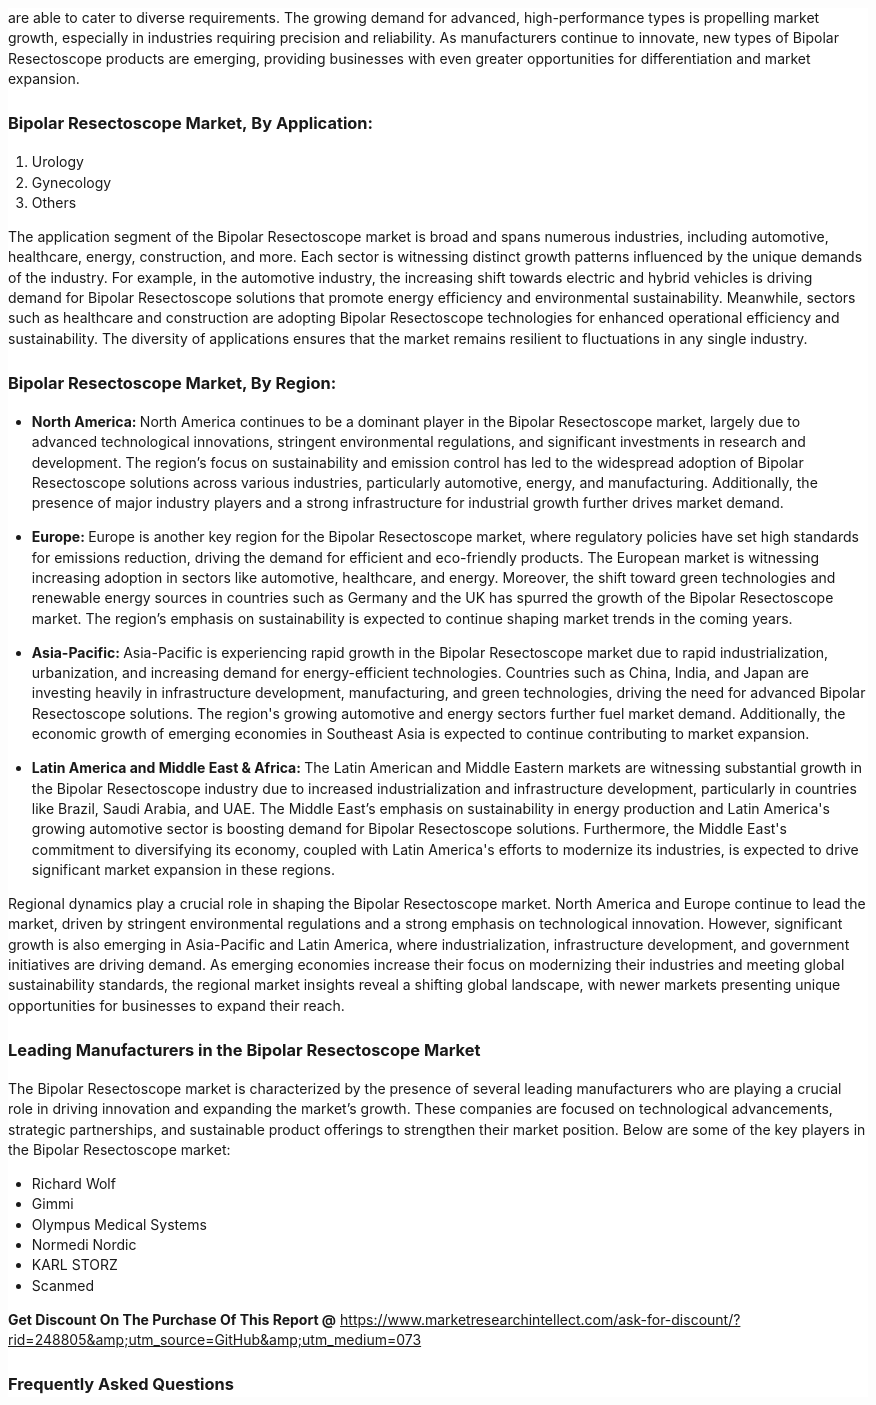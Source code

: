 are able to cater to diverse requirements. The growing demand for advanced, high-performance types is propelling market growth, especially in industries requiring precision and reliability. As manufacturers continue to innovate, new types of Bipolar Resectoscope products are emerging, providing businesses with even greater opportunities for differentiation and market expansion.</p><h3>Bipolar Resectoscope Market,&nbsp;By Application:</h3><ol><li>Urology<li> Gynecology<li> Others</li></ol><p>The application segment of the Bipolar Resectoscope market is broad and spans numerous industries, including automotive, healthcare, energy, construction, and more. Each sector is witnessing distinct growth patterns influenced by the unique demands of the industry. For example, in the automotive industry, the increasing shift towards electric and hybrid vehicles is driving demand for Bipolar Resectoscope solutions that promote energy efficiency and environmental sustainability. Meanwhile, sectors such as healthcare and construction are adopting Bipolar Resectoscope technologies for enhanced operational efficiency and sustainability. The diversity of applications ensures that the market remains resilient to fluctuations in any single industry.</p><h3>Bipolar Resectoscope Market, By Region:</h3><ul><li><p><strong>North America:&nbsp;</strong>North America continues to be a dominant player in the Bipolar Resectoscope market, largely due to advanced technological innovations, stringent environmental regulations, and significant investments in research and development. The region&rsquo;s focus on sustainability and emission control has led to the widespread adoption of Bipolar Resectoscope solutions across various industries, particularly automotive, energy, and manufacturing. Additionally, the presence of major industry players and a strong infrastructure for industrial growth further drives market demand.</p></li><li><p><strong><strong>Europe:&nbsp;</strong></strong>Europe is another key region for the Bipolar Resectoscope market, where regulatory policies have set high standards for emissions reduction, driving the demand for efficient and eco-friendly products. The European market is witnessing increasing adoption in sectors like automotive, healthcare, and energy. Moreover, the shift toward green technologies and renewable energy sources in countries such as Germany and the UK has spurred the growth of the Bipolar Resectoscope market. The region&rsquo;s emphasis on sustainability is expected to continue shaping market trends in the coming years.</p></li><li><p><strong><strong>Asia-Pacific:&nbsp;</strong></strong>Asia-Pacific is experiencing rapid growth in the Bipolar Resectoscope market due to rapid industrialization, urbanization, and increasing demand for energy-efficient technologies. Countries such as China, India, and Japan are investing heavily in infrastructure development, manufacturing, and green technologies, driving the need for advanced Bipolar Resectoscope solutions. The region's growing automotive and energy sectors further fuel market demand. Additionally, the economic growth of emerging economies in Southeast Asia is expected to continue contributing to market expansion.</p></li><li><p><strong><strong>Latin America and Middle East &amp; Africa:&nbsp;</strong></strong>The Latin American and Middle Eastern markets are witnessing substantial growth in the Bipolar Resectoscope industry due to increased industrialization and infrastructure development, particularly in countries like Brazil, Saudi Arabia, and UAE. The Middle East&rsquo;s emphasis on sustainability in energy production and Latin America's growing automotive sector is boosting demand for Bipolar Resectoscope solutions. Furthermore, the Middle East's commitment to diversifying its economy, coupled with Latin America's efforts to modernize its industries, is expected to drive significant market expansion in these regions.</p></li></ul><p>Regional dynamics play a crucial role in shaping the Bipolar Resectoscope market. North America and Europe continue to lead the market, driven by stringent environmental regulations and a strong emphasis on technological innovation. However, significant growth is also emerging in Asia-Pacific and Latin America, where industrialization, infrastructure development, and government initiatives are driving demand. As emerging economies increase their focus on modernizing their industries and meeting global sustainability standards, the regional market insights reveal a shifting global landscape, with newer markets presenting unique opportunities for businesses to expand their reach.</p><h3><strong>Leading Manufacturers in the Bipolar Resectoscope Market</strong></h3><p>The Bipolar Resectoscope market is characterized by the presence of several leading manufacturers who are playing a crucial role in driving innovation and expanding the market&rsquo;s growth. These companies are focused on technological advancements, strategic partnerships, and sustainable product offerings to strengthen their market position. Below are some of the key players in the Bipolar Resectoscope market:</p></div><div class="article-main__content" data-test-id="publishing-text-block"><ul><li><span class="">Richard Wolf<li> Gimmi<li> Olympus Medical Systems<li> Normedi Nordic<li> KARL STORZ<li> Scanmed</span></li></ul></div><div class="article-main__content" data-test-id="publishing-text-block"><p><span class="font-[700]"><strong>Get Discount On The Purchase Of This Report @</strong> <a href="https://www.marketresearchintellect.com/ask-for-discount/?rid=248805&amp;utm_source=GitHub&amp;utm_medium=073" data-fr-linked="true">https://www.marketresearchintellect.com/ask-for-discount/?rid=248805&amp;utm_source=GitHub&amp;utm_medium=073</a></span></p></div><div class="article-main__content" data-test-id="publishing-text-block"><h3><strong>Frequently Asked Questions